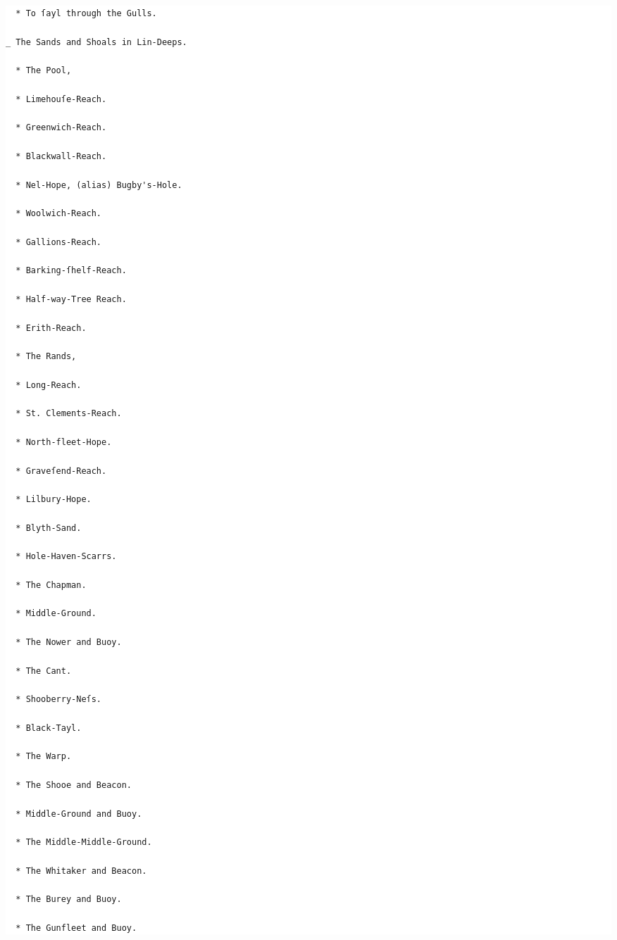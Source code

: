       * To ſayl through the Gulls.

    _ The Sands and Shoals in Lin-Deeps.

      * The Pool,

      * Limehouſe-Reach.

      * Greenwich-Reach.

      * Blackwall-Reach.

      * Nel-Hope, (alias) Bugby's-Hole.

      * Woolwich-Reach.

      * Gallions-Reach.

      * Barking-ſhelf-Reach.

      * Half-way-Tree Reach.

      * Erith-Reach.

      * The Rands,

      * Long-Reach.

      * St. Clements-Reach.

      * North-fleet-Hope.

      * Graveſend-Reach.

      * Lilbury-Hope.

      * Blyth-Sand.

      * Hole-Haven-Scarrs.

      * The Chapman.

      * Middle-Ground.

      * The Nower and Buoy.

      * The Cant.

      * Shooberry-Neſs.

      * Black-Tayl.

      * The Warp.

      * The Shooe and Beacon.

      * Middle-Ground and Buoy.

      * The Middle-Middle-Ground.

      * The Whitaker and Beacon.

      * The Burey and Buoy.

      * The Gunfleet and Buoy.
